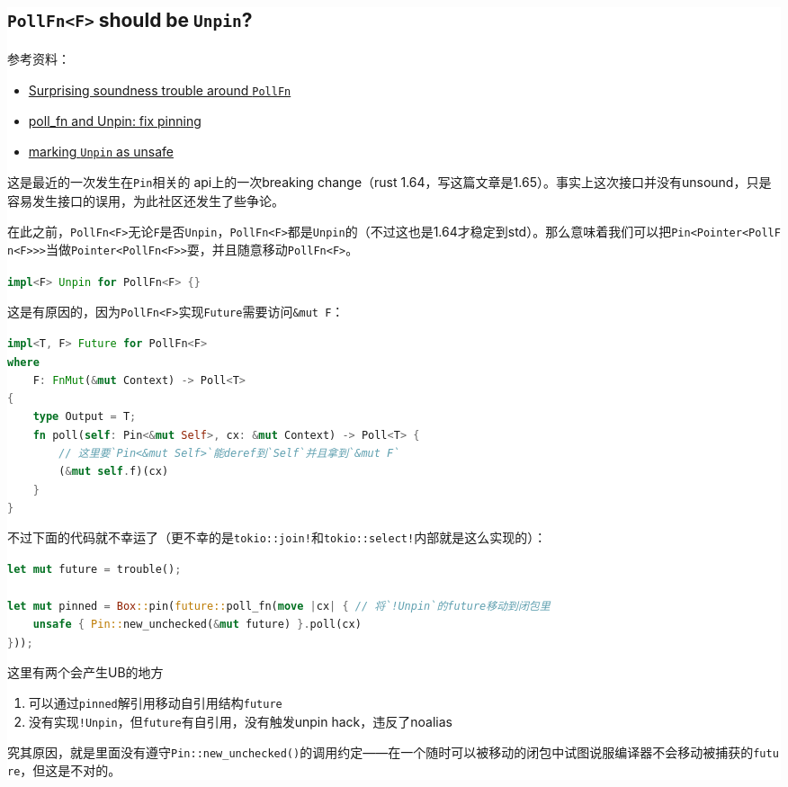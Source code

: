 

## `PollFn<F>` should be `Unpin`?

参考资料：

*  [Surprising soundness trouble around `PollFn`](https://internals.rust-lang.org/t/surprising-soundness-trouble-around-pollfn/17484) 

* [poll_fn and Unpin: fix pinning](https://github.com/rust-lang/rust/pull/102737)

* [marking `Unpin` as unsafe](https://rust-lang.zulipchat.com/#narrow/stream/187312-wg-async/topic/marking.20Unpin.20as.20unsafe)

这是最近的一次发生在`Pin`相关的 api上的一次breaking change（rust 1.64，写这篇文章是1.65）。事实上这次接口并没有unsound，只是容易发生接口的误用，为此社区还发生了些争论。



在此之前，`PollFn<F>`无论`F`是否`Unpin`，`PollFn<F>`都是`Unpin`的（不过这也是1.64才稳定到std）。那么意味着我们可以把`Pin<Pointer<PollFn<F>>>`当做`Pointer<PollFn<F>>`耍，并且随意移动`PollFn<F>`。

```rust
impl<F> Unpin for PollFn<F> {}
```

这是有原因的，因为`PollFn<F>`实现`Future`需要访问`&mut F`：

```rust
impl<T, F> Future for PollFn<F>
where
    F: FnMut(&mut Context) -> Poll<T>
{
    type Output = T;
    fn poll(self: Pin<&mut Self>, cx: &mut Context) -> Poll<T> {
        // 这里要`Pin<&mut Self>`能deref到`Self`并且拿到`&mut F`
        (&mut self.f)(cx)
    }
}
```



不过下面的代码就不幸运了（更不幸的是`tokio::join!`和`tokio::select!`内部就是这么实现的）：

```rust
let mut future = trouble();

let mut pinned = Box::pin(future::poll_fn(move |cx| { // 将`!Unpin`的future移动到闭包里
    unsafe { Pin::new_unchecked(&mut future) }.poll(cx)
}));

```

这里有两个会产生UB的地方

1. 可以通过`pinned`解引用移动自引用结构`future`
2. 没有实现`!Unpin`，但`future`有自引用，没有触发unpin hack，违反了noalias

究其原因，就是里面没有遵守`Pin::new_unchecked()`的调用约定——在一个随时可以被移动的闭包中试图说服编译器不会移动被捕获的`future`，但这是不对的。
